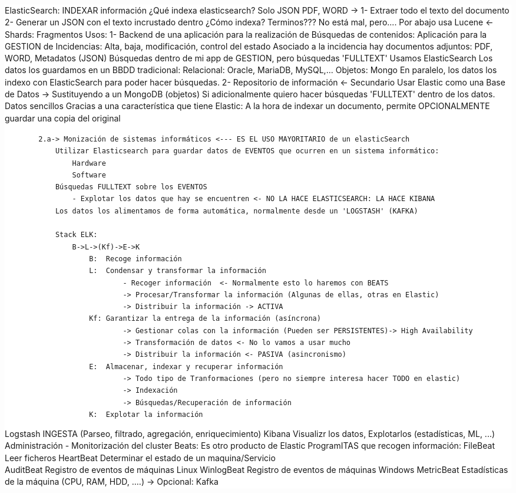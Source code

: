 ElasticSearch: INDEXAR información
    ¿Qué indexa elasticsearch?
        Solo JSON
        PDF, WORD -> 1- Extraer todo el texto del documento
                     2- Generar un JSON con el texto incrustado dentro
    ¿Cómo indexa?
        Terminos??? No está mal, pero....
        Por abajo usa Lucene <- Shards: Fragmentos
    Usos:
        1- Backend de una aplicación para la realización de Búsquedas de contenidos:
            Aplicación para la GESTION de Incidencias: Alta, baja, modificación, control del estado
            Asociado a la incidencia hay documentos adjuntos: PDF, WORD, Metadatos (JSON)
                Búsquedas dentro de mi app de GESTION, pero búsquedas 'FULLTEXT'
                    Usamos ElasticSearch
            Los datos los guardamos en un BBDD tradicional: 
                Relacional: Oracle, MariaDB, MySQL,...
                Objetos:    Mongo
            En paralelo, los datos los indexo con ElasticSearch para poder hacer búsquedas.
        2- Repositorio de información <- Secundario
            Usar Elastic como una Base de Datos -> Sustituyendo a un MongoDB (objetos)
            Si adicionalmente quiero hacer búsquedas 'FULLTEXT' dentro de los datos.
            Datos sencillos
            Gracias a una característica que tiene Elastic:
                A la hora de indexar un documento, permite OPCIONALMENTE guardar una copia del original
            
            2.a-> Monización de sistemas informáticos <--- ES EL USO MAYORITARIO de un elasticSearch
                Utilizar Elasticsearch para guardar datos de EVENTOS que ocurren en un sistema informático:
                    Hardware
                    Software
                Búsquedas FULLTEXT sobre los EVENTOS
                    - Explotar los datos que hay se encuentren <- NO LA HACE ELASTICSEARCH: LA HACE KIBANA
                Los datos los alimentamos de forma automática, normalmente desde un 'LOGSTASH' (KAFKA)
                
                Stack ELK: 
                    B->L->(Kf)->E->K
                        B:  Recoge información
                        L:  Condensar y transformar la información
                                - Recoger información  <- Normalmente esto lo haremos con BEATS
                                -> Procesar/Transformar la información (Algunas de ellas, otras en Elastic)
                                -> Distribuir la información -> ACTIVA
                        Kf: Garantizar la entrega de la información (asíncrona)
                                -> Gestionar colas con la información (Pueden ser PERSISTENTES)-> High Availability
                                -> Transformación de datos <- No lo vamos a usar mucho
                                -> Distribuir la información <- PASIVA (asincronismo)
                        E:  Almacenar, indexar y recuperar información
                                -> Todo tipo de Tranformaciones (pero no siempre interesa hacer TODO en elastic)
                                -> Indexación
                                -> Búsquedas/Recuperación de información
                        K:  Explotar la información
Logstash
    INGESTA (Parseo, filtrado, agregación, enriquecimiento)
Kibana
    Visualizr los datos, Explotarlos (estadísticas, ML, ...)
    Administración - Monitorización del cluster
Beats: Es otro producto de Elastic
    ProgramITAS que recogen información:
        FileBeat        Leer ficheros
        HeartBeat       Determinar el estado de un maquina/Servicio      
        AuditBeat       Registro de eventos de máquinas Linux
        WinlogBeat      Registro de eventos de máquinas Windows
        MetricBeat      Estadísticas de la máquina (CPU, RAM, HDD, ....)
-> Opcional: Kafka
